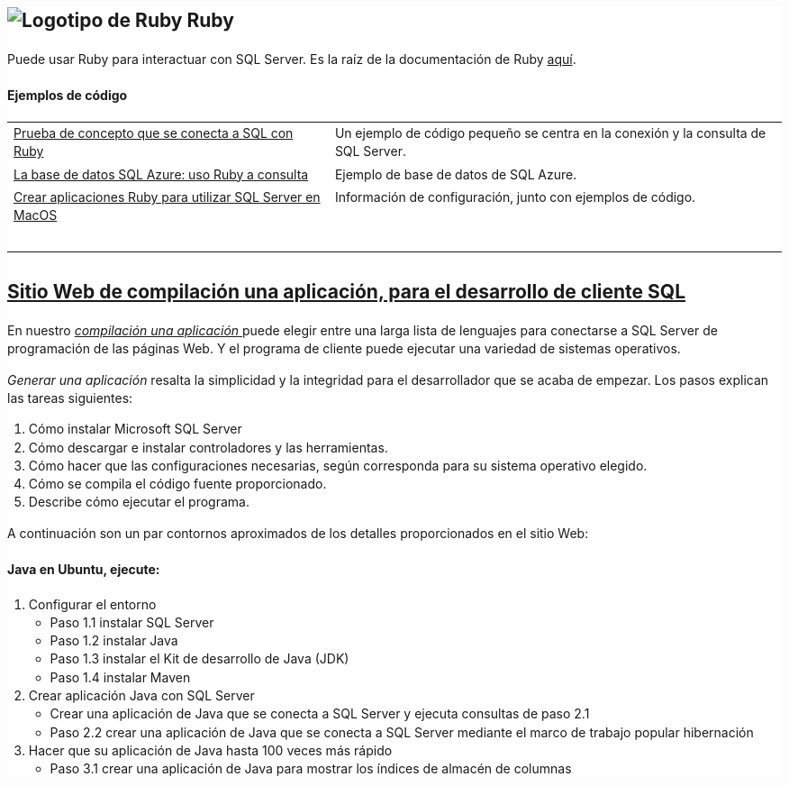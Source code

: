 
<a name="an-190-ruby-docu" />

## <a name="ruby-logoimage-ref-380-ruby-ruby"></a>![Logotipo de Ruby][image-ref-380-ruby] Ruby

Puede usar Ruby para interactuar con SQL Server. Es la raíz de la documentación de Ruby [aquí](./ruby/index.md).

#### <a name="code-examples"></a>Ejemplos de código

|||
| :-- | :-- |
| [Prueba de concepto que se conecta a SQL con Ruby](./ruby/step-3-proof-of-concept-connecting-to-sql-using-ruby.md) | Un ejemplo de código pequeño se centra en la conexión y la consulta de SQL Server. |
| [La base de datos SQL Azure: uso Ruby a consulta](http://docs.microsoft.com/azure/sql-database/sql-database-connect-query-ruby) | Ejemplo de base de datos de SQL Azure. |
| [Crear aplicaciones Ruby para utilizar SQL Server en MacOS](http://www.microsoft.com/sql-server/developer-get-started/ruby/mac/) | Información de configuración, junto con ejemplos de código. |
| &nbsp; | <br /> |



<a name="an-204-aka-ms-sqldev" />

## <a name="build-an-app-website-for-sql-client-developmenthttpwwwmicrosoftcomsql-serverdeveloper-get-started"></a>[Sitio Web de compilación una aplicación, para el desarrollo de cliente SQL](http://www.microsoft.com/sql-server/developer-get-started/)


En nuestro [ *compilación una aplicación* ](https://www.microsoft.com/sql-server/developer-get-started/) puede elegir entre una larga lista de lenguajes para conectarse a SQL Server de programación de las páginas Web. Y el programa de cliente puede ejecutar una variedad de sistemas operativos.

*Generar una aplicación* resalta la simplicidad y la integridad para el desarrollador que se acaba de empezar. Los pasos explican las tareas siguientes:

1. Cómo instalar Microsoft SQL Server
2. Cómo descargar e instalar controladores y las herramientas.
3. Cómo hacer que las configuraciones necesarias, según corresponda para su sistema operativo elegido.
4. Cómo se compila el código fuente proporcionado.
5. Describe cómo ejecutar el programa.

A continuación son un par contornos aproximados de los detalles proporcionados en el sitio Web:

#### <a name="java-on-ubuntu"></a>Java en Ubuntu, ejecute:

1. Configurar el entorno
    - Paso 1.1 instalar SQL Server
    - Paso 1.2 instalar Java
    - Paso 1.3 instalar el Kit de desarrollo de Java (JDK)
    - Paso 1.4 instalar Maven
2. Crear aplicación Java con SQL Server
    - Crear una aplicación de Java que se conecta a SQL Server y ejecuta consultas de paso 2.1
    - Paso 2.2 crear una aplicación de Java que se conecta a SQL Server mediante el marco de trabajo popular hibernación
3. Hacer que su aplicación de Java hasta 100 veces más rápido
    - Paso 3.1 crear una aplicación de Java para mostrar los índices de almacén de columnas


[image-ref-322-cpp]: ./media/homepage-sql-connection-drivers/gm-cpp-4point-p61f.png
[image-ref-320-csharp]: ./media/homepage-sql-connection-drivers/gm-csharp-c10c.png
[image-ref-333-ef]: ./media/homepage-sql-connection-drivers/gm-entity-framework-ef20d.png
[image-ref-330-java]: ./media/homepage-sql-connection-drivers/gm-java-j18c.png
[image-ref-340-node]: ./media/homepage-sql-connection-drivers/gm-node-n30.png
[image-ref-350-odbc]: ./media/homepage-sql-connection-drivers/gm-odbc-ic55826-o35.png
[image-ref-360-php]: ./media/homepage-sql-connection-drivers/gm-php-php60.png
[image-ref-370-python]: ./media/homepage-sql-connection-drivers/gm-python-py72.png
[image-ref-380-ruby]: ./media/homepage-sql-connection-drivers/gm-ruby-un-r82.png
[image-ref-390-aka-ms-sqldev-choose-language]: ./media/homepage-sql-connection-drivers/gm-aka-ms-sqldev-choose-language-g21.png
[image-ref-400-aka-ms-sqldev-java-ubuntu]: ./media/homepage-sql-connection-drivers/gm-aka-ms-sqldev-java-ubuntu-c31.png
